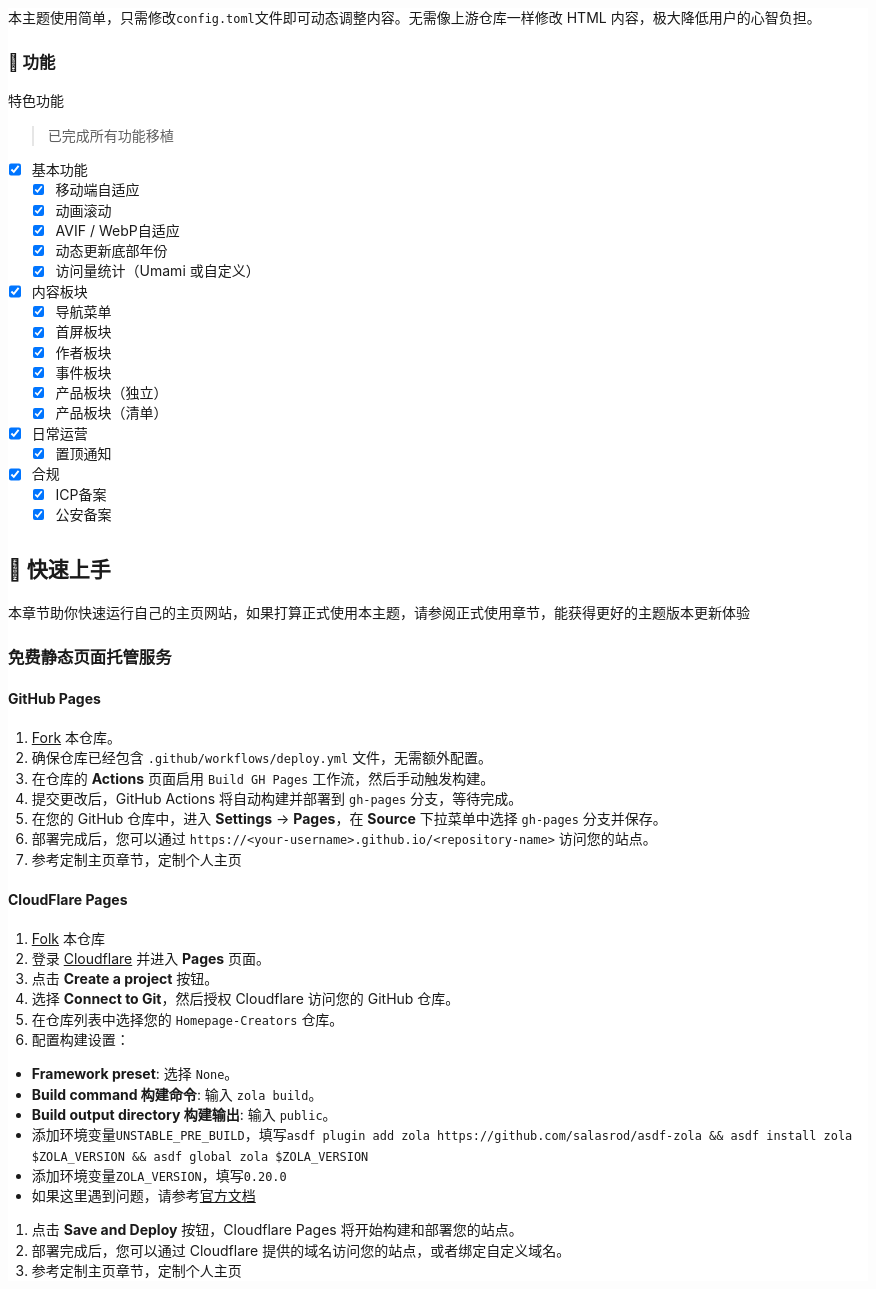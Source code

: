 本主题使用简单，只需修改`config.toml`文件即可动态调整内容。无需像上游仓库一样修改 HTML 内容，极大降低用户的心智负担。

### 🔌 功能

特色功能

> 已完成所有功能移植

- [x] 基本功能
  - [x] 移动端自适应
  - [x] 动画滚动
  - [x] AVIF / WebP自适应
  - [x] 动态更新底部年份
  - [x] 访问量统计（Umami 或自定义）
- [x] 内容板块
  - [x] 导航菜单
  - [x] 首屏板块
  - [x] 作者板块
  - [x] 事件板块
  - [x] 产品板块（独立）
  - [x] 产品板块（清单）
- [x] 日常运营
  - [x] 置顶通知
- [x] 合规
  - [x] ICP备案
  - [x] 公安备案

## 📝 快速上手

本章节助你快速运行自己的主页网站，如果打算正式使用本主题，请参阅正式使用章节，能获得更好的主题版本更新体验

### 免费静态页面托管服务

#### GitHub Pages

1. [Fork](https://github.com/iWangJiaxiang/Homepage-Creators/fork) 本仓库。
1. 确保仓库已经包含 `.github/workflows/deploy.yml` 文件，无需额外配置。
1. 在仓库的 **Actions** 页面启用 `Build GH Pages` 工作流，然后手动触发构建。
1. 提交更改后，GitHub Actions 将自动构建并部署到 `gh-pages` 分支，等待完成。
1. 在您的 GitHub 仓库中，进入 **Settings** -> **Pages**，在 **Source** 下拉菜单中选择 `gh-pages` 分支并保存。
1. 部署完成后，您可以通过 `https://<your-username>.github.io/<repository-name>` 访问您的站点。
1. 参考定制主页章节，定制个人主页

#### CloudFlare Pages

1. [Folk](https://github.com/iWangJiaxiang/Homepage-Creators/fork) 本仓库
1. 登录 [Cloudflare](https://dash.cloudflare.com/) 并进入 **Pages** 页面。
1. 点击 **Create a project** 按钮。
1. 选择 **Connect to Git**，然后授权 Cloudflare 访问您的 GitHub 仓库。
1. 在仓库列表中选择您的 `Homepage-Creators` 仓库。
1. 配置构建设置：
  - **Framework preset**: 选择 `None`。
  - **Build command 构建命令**: 输入 `zola build`。
  - **Build output directory 构建输出**: 输入 `public`。
  - 添加环境变量`UNSTABLE_PRE_BUILD`，填写`asdf plugin add zola https://github.com/salasrod/asdf-zola && asdf install zola $ZOLA_VERSION && asdf global zola $ZOLA_VERSION`
  - 添加环境变量`ZOLA_VERSION`，填写`0.20.0`
  - 如果这里遇到问题，请参考[官方文档](https://www.getzola.org/documentation/deployment/cloudflare-pages/)
1. 点击 **Save and Deploy** 按钮，Cloudflare Pages 将开始构建和部署您的站点。
1. 部署完成后，您可以通过 Cloudflare 提供的域名访问您的站点，或者绑定自定义域名。
1. 参考定制主页章节，定制个人主页

